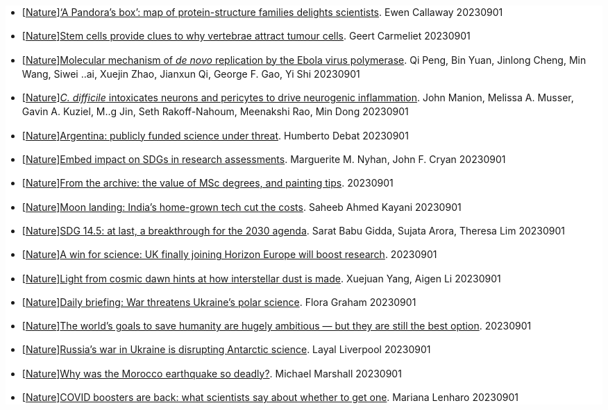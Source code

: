   - \[[Nature](http://feeds.nature.com/nature/rss/current)\][‘A Pandora’s box’: map of protein-structure families delights scientists](https://www.nature.com/articles/d41586-023-02892-z). Ewen Callaway 	20230901

  - \[[Nature](http://feeds.nature.com/nature/rss/current)\][Stem cells provide clues to why vertebrae attract tumour cells](https://www.nature.com/articles/d41586-023-02768-2). Geert Carmeliet 	20230901

  - \[[Nature](http://feeds.nature.com/nature/rss/current)\][Molecular mechanism of <i>de novo</i> replication by the Ebola virus polymerase](https://www.nature.com/articles/s41586-023-06608-1). Qi Peng, Bin Yuan, Jinlong Cheng, Min Wang, Siwei ..ai, Xuejin Zhao, Jianxun Qi, George F. Gao, Yi Shi 	20230901

  - \[[Nature](http://feeds.nature.com/nature/rss/current)\][<i>C. difficile</i> intoxicates neurons and pericytes to drive neurogenic inflammation](https://www.nature.com/articles/s41586-023-06607-2). John Manion, Melissa A. Musser, Gavin A. Kuziel, M..g Jin, Seth Rakoff-Nahoum, Meenakshi Rao, Min Dong 	20230901

  - \[[Nature](http://feeds.nature.com/nature/rss/current)\][Argentina: publicly funded science under threat](https://www.nature.com/articles/d41586-023-02862-5). Humberto Debat 	20230901

  - \[[Nature](http://feeds.nature.com/nature/rss/current)\][Embed impact on SDGs in research assessments](https://www.nature.com/articles/d41586-023-02860-7). Marguerite M. Nyhan, John F. Cryan 	20230901

  - \[[Nature](http://feeds.nature.com/nature/rss/current)\][From the archive: the value of MSc degrees, and painting tips](https://www.nature.com/articles/d41586-023-02769-1).  	20230901

  - \[[Nature](http://feeds.nature.com/nature/rss/current)\][Moon landing: India’s home-grown tech cut the costs](https://www.nature.com/articles/d41586-023-02863-4). Saheeb Ahmed Kayani 	20230901

  - \[[Nature](http://feeds.nature.com/nature/rss/current)\][SDG 14.5: at last, a breakthrough for the 2030 agenda](https://www.nature.com/articles/d41586-023-02861-6). Sarat Babu Gidda, Sujata Arora, Theresa Lim 	20230901

  - \[[Nature](http://feeds.nature.com/nature/rss/current)\][A win for science: UK finally joining Horizon Europe will boost research](https://www.nature.com/articles/d41586-023-02846-5).  	20230901

  - \[[Nature](http://feeds.nature.com/nature/rss/current)\][Light from cosmic dawn hints at how interstellar dust is made](https://www.nature.com/articles/d41586-023-02766-4). Xuejuan Yang, Aigen Li 	20230901

  - \[[Nature](http://feeds.nature.com/nature/rss/current)\][Daily briefing: War threatens Ukraine’s polar science](https://www.nature.com/articles/d41586-023-02889-8). Flora Graham 	20230901

  - \[[Nature](http://feeds.nature.com/nature/rss/current)\][The world’s goals to save humanity are hugely ambitious — but they are still the best option](https://www.nature.com/articles/d41586-023-02844-7).  	20230901

  - \[[Nature](http://feeds.nature.com/nature/rss/current)\][Russia’s war in Ukraine is disrupting Antarctic science](https://www.nature.com/articles/d41586-023-02764-6). Layal Liverpool 	20230901

  - \[[Nature](http://feeds.nature.com/nature/rss/current)\][Why was the Morocco earthquake so deadly?](https://www.nature.com/articles/d41586-023-02880-3). Michael Marshall 	20230901

  - \[[Nature](http://feeds.nature.com/nature/rss/current)\][COVID boosters are back: what scientists say about whether to get one](https://www.nature.com/articles/d41586-023-02840-x). Mariana Lenharo 	20230901
